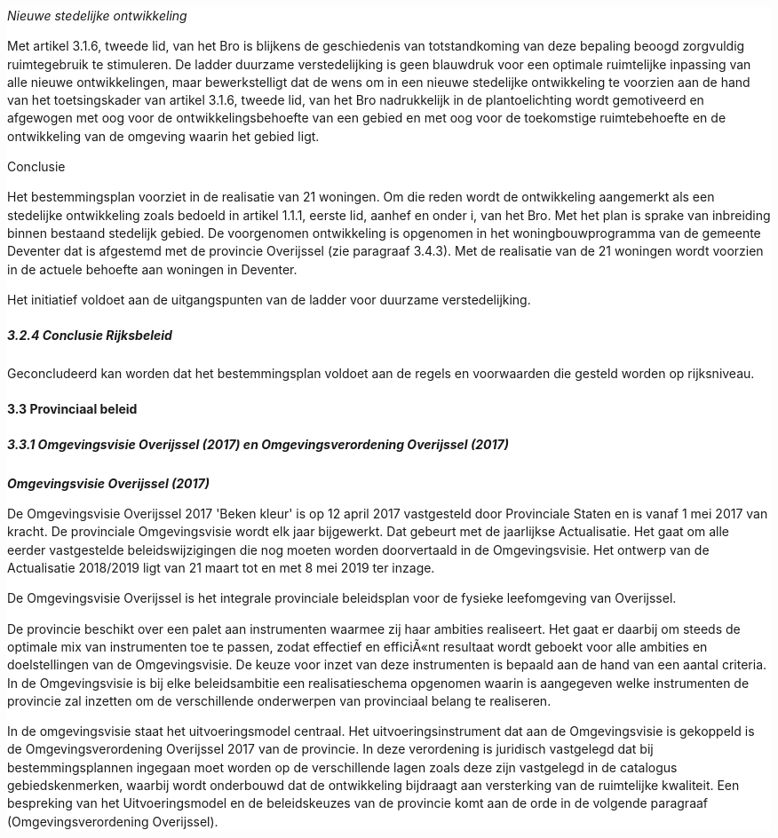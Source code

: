 *Nieuwe stedelijke ontwikkeling*

Met artikel 3\.1\.6, tweede lid, van het Bro is blijkens de geschiedenis van totstandkoming van deze bepaling beoogd zorgvuldig ruimtegebruik te stimuleren. De ladder duurzame verstedelijking is geen blauwdruk voor een optimale ruimtelijke inpassing van alle nieuwe ontwikkelingen, maar bewerkstelligt dat de wens om in een nieuwe stedelijke ontwikkeling te voorzien aan de hand van het toetsingskader van artikel 3\.1\.6, tweede lid, van het Bro nadrukkelijk in de plantoelichting wordt gemotiveerd en afgewogen met oog voor de ontwikkelingsbehoefte van een gebied en met oog voor de toekomstige ruimtebehoefte en de ontwikkeling van de omgeving waarin het gebied ligt.

Conclusie

Het bestemmingsplan voorziet in de realisatie van 21 woningen. Om die reden wordt de ontwikkeling aangemerkt als een stedelijke ontwikkeling zoals bedoeld in artikel 1\.1\.1, eerste lid, aanhef en onder i, van het Bro. Met het plan is sprake van inbreiding binnen bestaand stedelijk gebied. De voorgenomen ontwikkeling is opgenomen in het woningbouwprogramma van de gemeente Deventer dat is afgestemd met de provincie Overijssel (zie paragraaf 3\.4\.3). Met de realisatie van de 21 woningen wordt voorzien in de actuele behoefte aan woningen in Deventer.

Het initiatief voldoet aan de uitgangspunten van de ladder voor duurzame verstedelijking.

##### 3\.2\.4 Conclusie Rijksbeleid

Geconcludeerd kan worden dat het bestemmingsplan voldoet aan de regels en voorwaarden die gesteld worden op rijksniveau.

#### 3\.3 Provinciaal beleid

##### 3\.3\.1 Omgevingsvisie Overijssel (2017\) en Omgevingsverordening Overijssel (2017\)

***Omgevingsvisie Overijssel (2017\)***

De Omgevingsvisie Overijssel 2017 'Beken kleur' is op 12 april 2017 vastgesteld door Provinciale Staten en is vanaf 1 mei 2017 van kracht. De provinciale Omgevingsvisie wordt elk jaar bijgewerkt. Dat gebeurt met de jaarlijkse Actualisatie. Het gaat om alle eerder vastgestelde beleidswijzigingen die nog moeten worden doorvertaald in de Omgevingsvisie. Het ontwerp van de Actualisatie 2018/2019 ligt van 21 maart tot en met 8 mei 2019 ter inzage.

De Omgevingsvisie Overijssel is het integrale provinciale beleidsplan voor de fysieke leefomgeving van Overijssel.

De provincie beschikt over een palet aan instrumenten waarmee zij haar ambities realiseert. Het gaat er daarbij om steeds de optimale mix van instrumenten toe te passen, zodat effectief en efficiÃ«nt resultaat wordt geboekt voor alle ambities en doelstellingen van de Omgevingsvisie. De keuze voor inzet van deze instrumenten is bepaald aan de hand van een aantal criteria. In de Omgevingsvisie is bij elke beleidsambitie een realisatieschema opgenomen waarin is aangegeven welke instrumenten de provincie zal inzetten om de verschillende onderwerpen van provinciaal belang te realiseren.

In de omgevingsvisie staat het uitvoeringsmodel centraal. Het uitvoeringsinstrument dat aan de Omgevingsvisie is gekoppeld is de Omgevingsverordening Overijssel 2017 van de provincie. In deze verordening is juridisch vastgelegd dat bij bestemmingsplannen ingegaan moet worden op de verschillende lagen zoals deze zijn vastgelegd in de catalogus gebiedskenmerken, waarbij wordt onderbouwd dat de ontwikkeling bijdraagt aan versterking van de ruimtelijke kwaliteit. Een bespreking van het Uitvoeringsmodel en de beleidskeuzes van de provincie komt aan de orde in de volgende paragraaf (Omgevingsverordening Overijssel).
